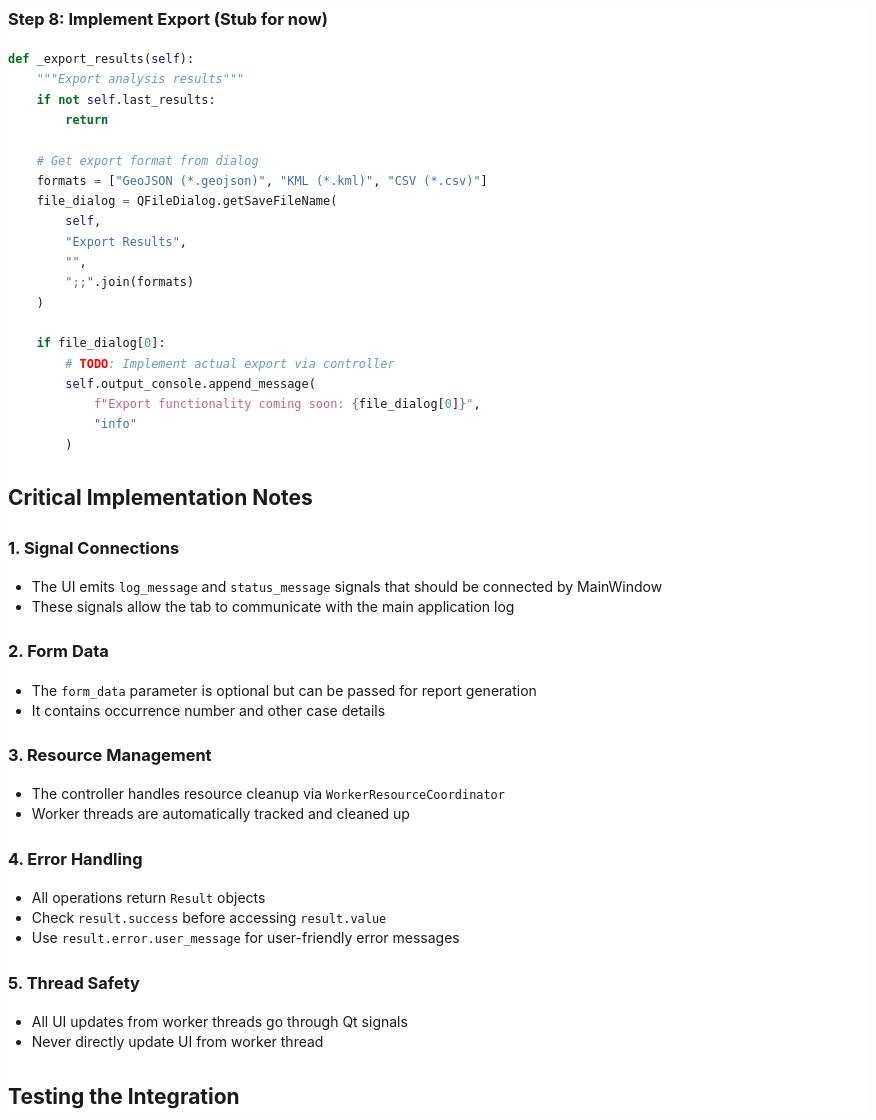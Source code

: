 ### Step 8: Implement Export (Stub for now)

```python
def _export_results(self):
    """Export analysis results"""
    if not self.last_results:
        return

    # Get export format from dialog
    formats = ["GeoJSON (*.geojson)", "KML (*.kml)", "CSV (*.csv)"]
    file_dialog = QFileDialog.getSaveFileName(
        self,
        "Export Results",
        "",
        ";;".join(formats)
    )

    if file_dialog[0]:
        # TODO: Implement actual export via controller
        self.output_console.append_message(
            f"Export functionality coming soon: {file_dialog[0]}",
            "info"
        )
```

## Critical Implementation Notes

### 1. Signal Connections
- The UI emits `log_message` and `status_message` signals that should be connected by MainWindow
- These signals allow the tab to communicate with the main application log

### 2. Form Data
- The `form_data` parameter is optional but can be passed for report generation
- It contains occurrence number and other case details

### 3. Resource Management
- The controller handles resource cleanup via `WorkerResourceCoordinator`
- Worker threads are automatically tracked and cleaned up

### 4. Error Handling
- All operations return `Result` objects
- Check `result.success` before accessing `result.value`
- Use `result.error.user_message` for user-friendly error messages

### 5. Thread Safety
- All UI updates from worker threads go through Qt signals
- Never directly update UI from worker thread

## Testing the Integration
